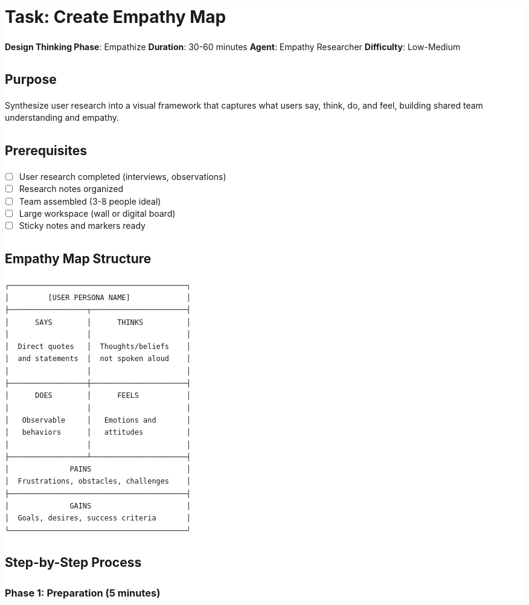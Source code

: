 # Task: Create Empathy Map

**Design Thinking Phase**: Empathize
**Duration**: 30-60 minutes
**Agent**: Empathy Researcher
**Difficulty**: Low-Medium

## Purpose

Synthesize user research into a visual framework that captures what users say, think, do, and feel, building shared team understanding and empathy.

## Prerequisites

- [ ] User research completed (interviews, observations)
- [ ] Research notes organized
- [ ] Team assembled (3-8 people ideal)
- [ ] Large workspace (wall or digital board)
- [ ] Sticky notes and markers ready

## Empathy Map Structure

```
┌─────────────────────────────────────────┐
│         [USER PERSONA NAME]             │
├──────────────────┬──────────────────────┤
│      SAYS        │      THINKS          │
│                  │                      │
│  Direct quotes   │  Thoughts/beliefs    │
│  and statements  │  not spoken aloud    │
│                  │                      │
├──────────────────┼──────────────────────┤
│      DOES        │      FEELS           │
│                  │                      │
│   Observable     │   Emotions and       │
│   behaviors      │   attitudes          │
│                  │                      │
├──────────────────┴──────────────────────┤
│              PAINS                      │
│  Frustrations, obstacles, challenges    │
├─────────────────────────────────────────┤
│              GAINS                      │
│  Goals, desires, success criteria       │
└─────────────────────────────────────────┘
```

## Step-by-Step Process

### Phase 1: Preparation (5 minutes)
